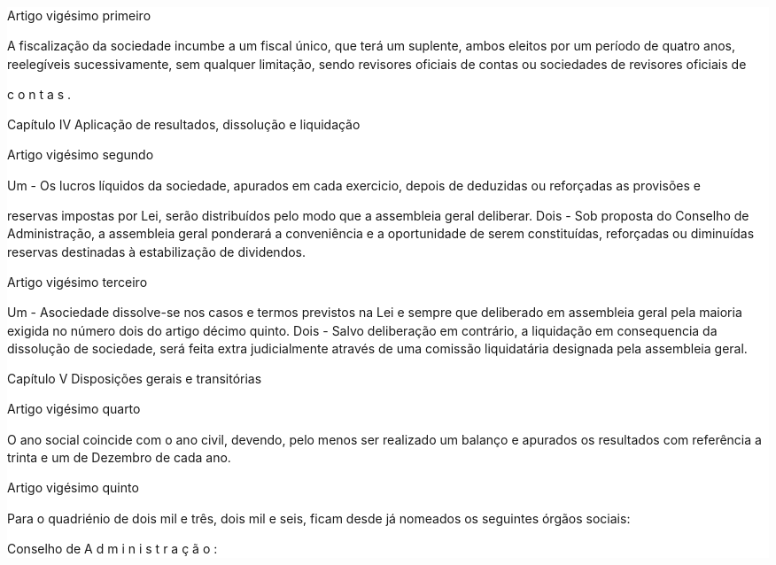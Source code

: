 
Artigo vigésimo primeiro


A fiscalização da sociedade incumbe a um fiscal único, que
terá um suplente, ambos eleitos por um período de quatro anos,
reelegíveis sucessivamente, sem qualquer limitação, sendo
revisores oficiais de contas ou sociedades de revisores oficiais de

c o n t a s .


Capítulo IV
Aplicação de resultados, dissolução e liquidação


Artigo vigésimo segundo


Um - Os lucros líquidos da sociedade, apurados em cada
exercicio, depois de deduzidas ou reforçadas as provisões e



reservas impostas por Lei, serão distribuídos pelo modo que a
assembleia geral deliberar.
Dois - Sob proposta do Conselho de Administração, a
assembleia geral ponderará a conveniência e a oportunidade de
serem constituídas, reforçadas ou diminuídas reservas destinadas
à estabilização de dividendos.


Artigo vigésimo terceiro


Um - Asociedade dissolve-se nos casos e termos previstos na
Lei e sempre que deliberado em assembleia geral pela maioria
exigida no número dois do artigo décimo quinto.
Dois - Salvo deliberação em contrário, a liquidação em
consequencia da dissolução de sociedade, será feita extra
judicialmente através de uma comissão liquidatária designada
pela assembleia geral.


Capítulo V
Disposições gerais e transitórias


Artigo vigésimo quarto


O ano social coincide com o ano civil, devendo, pelo menos
ser realizado um balanço e apurados os resultados com
referência a trinta e um de Dezembro de cada ano.


Artigo vigésimo quinto


Para o quadriénio de dois mil e três, dois mil e seis, ficam
desde já nomeados os seguintes órgãos sociais:


Conselho de A d m i n i s t r a ç ã o :
